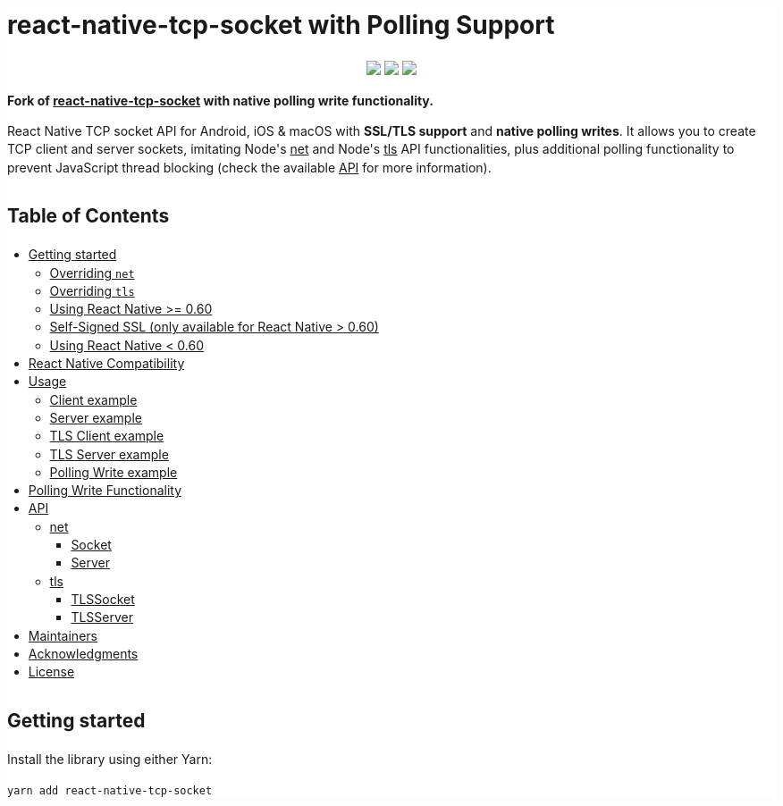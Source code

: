 # react-native-tcp-socket with Polling Support 
<p align="center">
  <img src="https://github.com/Rapsssito/react-native-tcp-socket/workflows/tests/badge.svg" />
  <img src="https://img.shields.io/npm/dw/react-native-tcp-socket" />
  <img src="https://img.shields.io/npm/v/react-native-tcp-socket?color=gr&label=npm%20version" />
<p/>

**Fork of [react-native-tcp-socket](https://github.com/Rapsssito/react-native-tcp-socket) with native polling write functionality.**

React Native TCP socket API for Android, iOS & macOS with **SSL/TLS support** and **native polling writes**. It allows you to create TCP client and server sockets, imitating Node's [net](https://nodejs.org/api/net.html) and Node's [tls](https://nodejs.org/api/tls.html) API functionalities, plus additional polling functionality to prevent JavaScript thread blocking (check the available [API](#api) for more information).

## Table of Contents 

- [Getting started](#getting-started)
    - [Overriding `net`](#overriding-net)
    - [Overriding `tls`](#overriding-tls)
    - [Using React Native \>= 0.60](#using-react-native--060)
    - [Self-Signed SSL (only available for React Native \> 0.60)](#self-signed-ssl-only-available-for-react-native--060)
    - [Using React Native \< 0.60](#using-react-native--060-1)
- [React Native Compatibility](#react-native-compatibility)
- [Usage](#usage)
  - [Client example](#client-example)
  - [Server example](#server-example)
  - [TLS Client example](#tls-client-example)
  - [TLS Server example](#tls-server-example)
  - [Polling Write example](#polling-write-example)
- [Polling Write Functionality](#polling-write-functionality)
- [API](#api)
  - [net](#net)
    - [Socket](#socket)
    - [Server](#server)
  - [tls](#tls)
    - [TLSSocket](#tlssocket)
    - [TLSServer](#tlsserver)
- [Maintainers](#maintainers)
- [Acknowledgments](#acknowledgments)
- [License](#license)

## Getting started
Install the library using either Yarn:

```
yarn add react-native-tcp-socket
```
